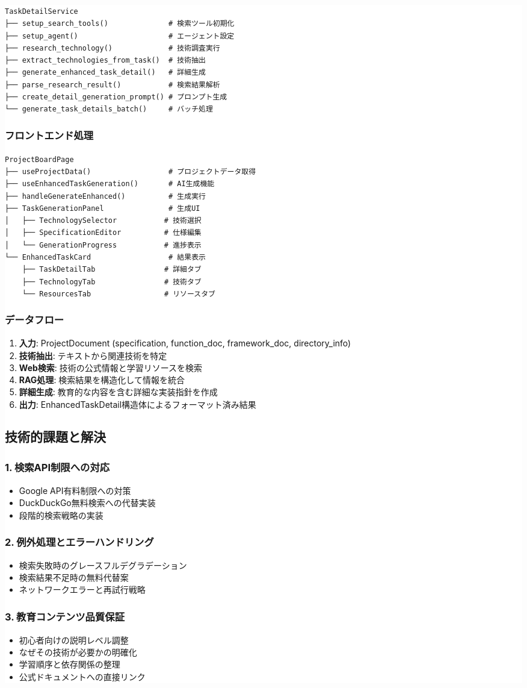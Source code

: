 ```
TaskDetailService
├── setup_search_tools()              # 検索ツール初期化
├── setup_agent()                     # エージェント設定
├── research_technology()             # 技術調査実行
├── extract_technologies_from_task()  # 技術抽出
├── generate_enhanced_task_detail()   # 詳細生成
├── parse_research_result()           # 検索結果解析
├── create_detail_generation_prompt() # プロンプト生成
└── generate_task_details_batch()     # バッチ処理
```

### フロントエンド処理

```
ProjectBoardPage
├── useProjectData()                  # プロジェクトデータ取得
├── useEnhancedTaskGeneration()       # AI生成機能
├── handleGenerateEnhanced()          # 生成実行
├── TaskGenerationPanel               # 生成UI
│   ├── TechnologySelector           # 技術選択
│   ├── SpecificationEditor          # 仕様編集
│   └── GenerationProgress           # 進捗表示
└── EnhancedTaskCard                  # 結果表示
    ├── TaskDetailTab                # 詳細タブ
    ├── TechnologyTab                # 技術タブ
    └── ResourcesTab                 # リソースタブ
```

### データフロー

1. **入力**: ProjectDocument (specification, function_doc, framework_doc, directory_info)
2. **技術抽出**: テキストから関連技術を特定
3. **Web検索**: 技術の公式情報と学習リソースを検索
4. **RAG処理**: 検索結果を構造化して情報を統合
5. **詳細生成**: 教育的な内容を含む詳細な実装指針を作成
6. **出力**: EnhancedTaskDetail構造体によるフォーマット済み結果

## 技術的課題と解決

### 1. 検索API制限への対応
- Google API有料制限への対策
- DuckDuckGo無料検索への代替実装
- 段階的検索戦略の実装

### 2. 例外処理とエラーハンドリング
- 検索失敗時のグレースフルデグラデーション
- 検索結果不足時の無料代替案
- ネットワークエラーと再試行戦略

### 3. 教育コンテンツ品質保証
- 初心者向けの説明レベル調整
- なぜその技術が必要かの明確化
- 学習順序と依存関係の整理
- 公式ドキュメントへの直接リンク
